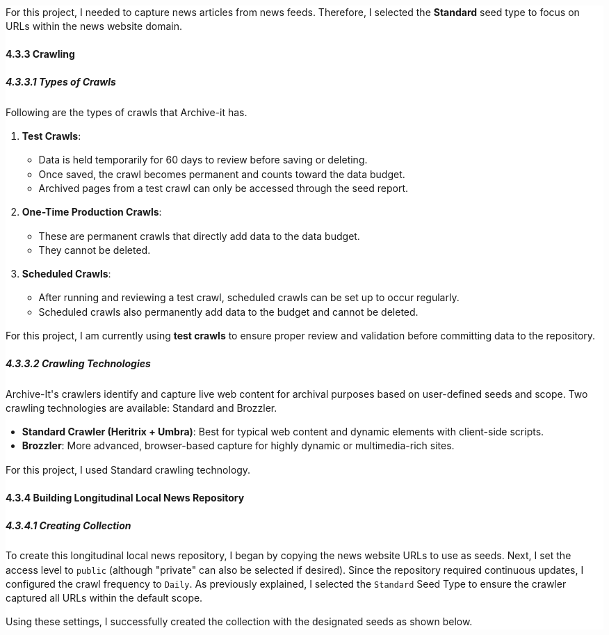 For this project, I needed to capture news articles from news feeds. Therefore, I selected the **Standard** seed type to focus on URLs within the news website domain.

#### 4.3.3 Crawling

##### 4.3.3.1 Types of Crawls
Following are the types of crawls that Archive-it has.

1. **Test Crawls**:  
   - Data is held temporarily for 60 days to review before saving or deleting.  
   - Once saved, the crawl becomes permanent and counts toward the data budget.  
   - Archived pages from a test crawl can only be accessed through the seed report.  

2. **One-Time Production Crawls**:  
   - These are permanent crawls that directly add data to the data budget.  
   - They cannot be deleted.  

3. **Scheduled Crawls**:  
   - After running and reviewing a test crawl, scheduled crawls can be set up to occur regularly.  
   - Scheduled crawls also permanently add data to the budget and cannot be deleted.

For this project, I am currently using **test crawls** to ensure proper review and validation before committing data to the repository.

##### 4.3.3.2 Crawling Technologies
Archive-It's crawlers identify and capture live web content for archival purposes based on user-defined seeds and scope. Two crawling technologies are available: Standard and Brozzler.

- **Standard Crawler (Heritrix + Umbra)**: Best for typical web content and dynamic elements with client-side scripts.
- **Brozzler**: More advanced, browser-based capture for highly dynamic or multimedia-rich sites.

For this project, I used Standard crawling technology.

#### 4.3.4 Building Longitudinal Local News Repository

##### 4.3.4.1 Creating Collection

To create this longitudinal local news repository, I began by copying the news website URLs to use as seeds. Next, I set the access level to `public` (although "private" can also be selected if desired). Since the repository required continuous updates, I configured the crawl frequency to `Daily`. As previously explained, I selected the `Standard` Seed Type to ensure the crawler captured all URLs within the default scope.

Using these settings, I successfully created the collection with the designated seeds as shown below.
